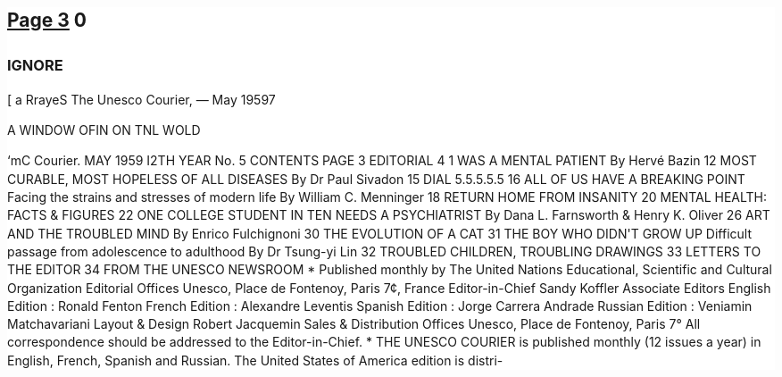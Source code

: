 
## [Page 3](https://demo.humlab.umu.se/courier/078166engo.pdf#page=3) 0

### IGNORE

[ 
a RrayeS 
The Unesco Courier, — May 19597 
  
A WINDOW OFIN ON TNL WOLD 
  
    
  
  ‘mC Courier. 
MAY 1959 
I2TH YEAR 
No. 5 
CONTENTS 
PAGE 
3 EDITORIAL 
4 1 WAS A MENTAL PATIENT 
By Hervé Bazin 
12 MOST CURABLE, MOST HOPELESS 
OF ALL DISEASES 
By Dr Paul Sivadon 
15 DIAL 5.5.5.5.5 
16 ALL OF US HAVE A BREAKING POINT 
Facing the strains and stresses of modern life 
By William C. Menninger 
18 RETURN HOME FROM INSANITY 
20 MENTAL HEALTH: FACTS & FIGURES 
22 ONE COLLEGE STUDENT IN TEN 
NEEDS A PSYCHIATRIST 
By Dana L. Farnsworth & Henry K. Oliver 
26 ART AND THE TROUBLED MIND 
By Enrico Fulchignoni 
30 THE EVOLUTION OF A CAT 
31 THE BOY WHO DIDN'T GROW UP 
Difficult passage from adolescence to adulthood 
By Dr Tsung-yi Lin 
32 TROUBLED CHILDREN, TROUBLING DRAWINGS 
33 LETTERS TO THE EDITOR 
34 FROM THE UNESCO NEWSROOM 
* 
Published monthly by 
The United Nations Educational, Scientific and Cultural 
Organization 
Editorial Offices 
Unesco, Place de Fontenoy, Paris 7¢, France 
Editor-in-Chief 
Sandy Koffler 
Associate Editors 
English Edition : Ronald Fenton 
French Edition : Alexandre Leventis 
Spanish Edition : Jorge Carrera Andrade 
Russian Edition : Veniamin Matchavariani 
Layout & Design 
Robert Jacquemin 
Sales & Distribution Offices 
Unesco, Place de Fontenoy, Paris 7° 
All correspondence should be addressed to the Editor-in-Chief. 
* 
THE UNESCO COURIER is published monthly (12 issues a year) in English, 
French, Spanish and Russian. The United States of America edition is distri- 